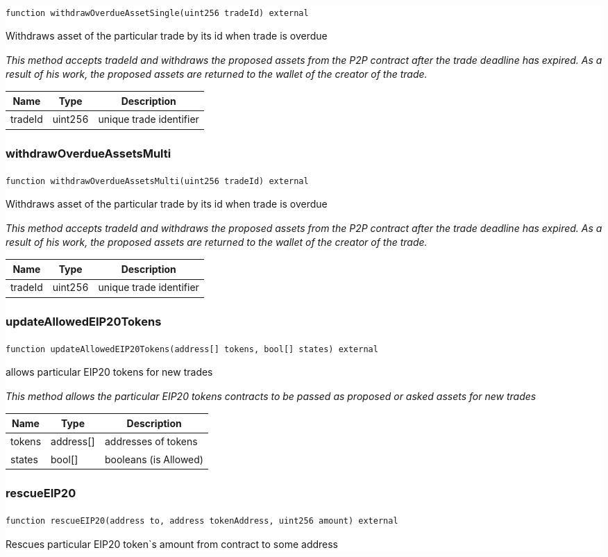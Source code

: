 ```solidity
function withdrawOverdueAssetSingle(uint256 tradeId) external
```

Withdraws asset of the particular trade by its id when trade is overdue

_This method accepts tradeId and withdraws the proposed assets from the P2P contract after the trade deadline has expired. 
        As a result of his work, the proposed assets are returned to the wallet of the creator of the trade._

| Name | Type | Description |
| ---- | ---- | ----------- |
| tradeId | uint256 | unique trade identifier |

### withdrawOverdueAssetsMulti

```solidity
function withdrawOverdueAssetsMulti(uint256 tradeId) external
```

Withdraws asset of the particular trade by its id when trade is overdue

_This method accepts tradeId and withdraws the proposed assets from the P2P contract after the trade deadline has expired. 
        As a result of his work, the proposed assets are returned to the wallet of the creator of the trade._

| Name | Type | Description |
| ---- | ---- | ----------- |
| tradeId | uint256 | unique trade identifier |

### updateAllowedEIP20Tokens

```solidity
function updateAllowedEIP20Tokens(address[] tokens, bool[] states) external
```

allows particular EIP20 tokens for new trades

_This method allows the particular EIP20 tokens contracts to be passed as proposed or asked assets for new trades_

| Name | Type | Description |
| ---- | ---- | ----------- |
| tokens | address[] | addresses of tokens |
| states | bool[] | booleans (is Allowed) |

### rescueEIP20

```solidity
function rescueEIP20(address to, address tokenAddress, uint256 amount) external
```

Rescues particular EIP20 token`s amount from contract to some address
